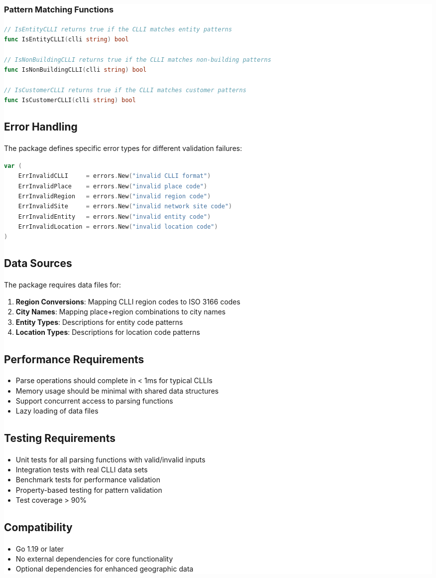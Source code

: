 ### Pattern Matching Functions

```go
// IsEntityCLLI returns true if the CLLI matches entity patterns
func IsEntityCLLI(clli string) bool

// IsNonBuildingCLLI returns true if the CLLI matches non-building patterns
func IsNonBuildingCLLI(clli string) bool

// IsCustomerCLLI returns true if the CLLI matches customer patterns
func IsCustomerCLLI(clli string) bool
```

## Error Handling

The package defines specific error types for different validation failures:

```go
var (
    ErrInvalidCLLI     = errors.New("invalid CLLI format")
    ErrInvalidPlace    = errors.New("invalid place code")
    ErrInvalidRegion   = errors.New("invalid region code")
    ErrInvalidSite     = errors.New("invalid network site code")
    ErrInvalidEntity   = errors.New("invalid entity code")
    ErrInvalidLocation = errors.New("invalid location code")
)
```

## Data Sources

The package requires data files for:

1. **Region Conversions**: Mapping CLLI region codes to ISO 3166 codes
2. **City Names**: Mapping place+region combinations to city names
3. **Entity Types**: Descriptions for entity code patterns
4. **Location Types**: Descriptions for location code patterns

## Performance Requirements

- Parse operations should complete in < 1ms for typical CLLIs
- Memory usage should be minimal with shared data structures
- Support concurrent access to parsing functions
- Lazy loading of data files

## Testing Requirements

- Unit tests for all parsing functions with valid/invalid inputs
- Integration tests with real CLLI data sets
- Benchmark tests for performance validation
- Property-based testing for pattern validation
- Test coverage > 90%

## Compatibility

- Go 1.19 or later
- No external dependencies for core functionality
- Optional dependencies for enhanced geographic data
